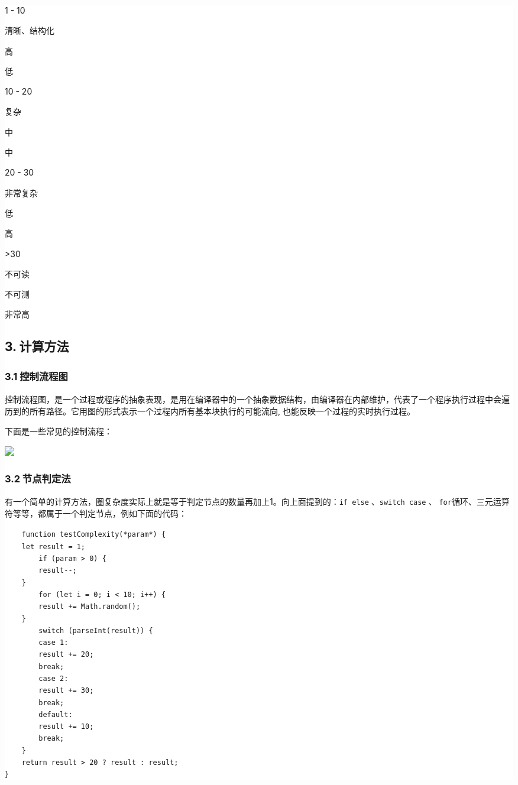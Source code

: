 1 - 10

清晰、结构化

高

低

10 - 20

复杂

中

中

20 - 30

非常复杂

低

高

\>30

不可读

不可测

非常高

3\. 计算方法
--------

### 3.1 控制流程图

控制流程图，是一个过程或程序的抽象表现，是用在编译器中的一个抽象数据结构，由编译器在内部维护，代表了一个程序执行过程中会遍历到的所有路径。它用图的形式表示一个过程内所有基本块执行的可能流向, 也能反映一个过程的实时执行过程。

下面是一些常见的控制流程：

![](/images/jueJin/16dc5ba13bac915.png)

### 3.2 节点判定法

有一个简单的计算方法，圈复杂度实际上就是等于判定节点的数量再加上1。向上面提到的：`if else` 、`switch case` 、 `for`循环、三元运算符等等，都属于一个判定节点，例如下面的代码：

```
    function testComplexity(*param*) {
    let result = 1;
        if (param > 0) {
        result--;
    }
        for (let i = 0; i < 10; i++) {
        result += Math.random();
    }
        switch (parseInt(result)) {
        case 1:
        result += 20;
        break;
        case 2:
        result += 30;
        break;
        default:
        result += 10;
        break;
    }
    return result > 20 ? result : result;
}
```
